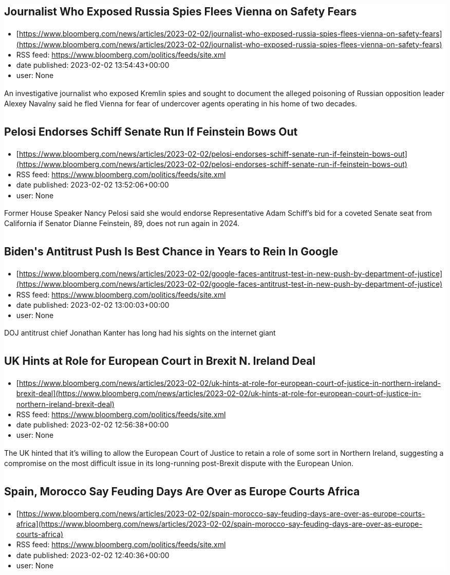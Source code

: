 ## Journalist Who Exposed Russia Spies Flees Vienna on Safety Fears
 - [https://www.bloomberg.com/news/articles/2023-02-02/journalist-who-exposed-russia-spies-flees-vienna-on-safety-fears](https://www.bloomberg.com/news/articles/2023-02-02/journalist-who-exposed-russia-spies-flees-vienna-on-safety-fears)
 - RSS feed: https://www.bloomberg.com/politics/feeds/site.xml
 - date published: 2023-02-02 13:54:43+00:00
 - user: None

An investigative journalist who exposed Kremlin spies and sought to document the alleged poisoning of Russian opposition leader Alexey Navalny said he fled Vienna for fear of undercover agents operating in his home of two decades.

## Pelosi Endorses Schiff Senate Run If Feinstein Bows Out
 - [https://www.bloomberg.com/news/articles/2023-02-02/pelosi-endorses-schiff-senate-run-if-feinstein-bows-out](https://www.bloomberg.com/news/articles/2023-02-02/pelosi-endorses-schiff-senate-run-if-feinstein-bows-out)
 - RSS feed: https://www.bloomberg.com/politics/feeds/site.xml
 - date published: 2023-02-02 13:52:06+00:00
 - user: None

Former House Speaker Nancy Pelosi said she would endorse Representative Adam Schiff’s bid for a coveted Senate seat from California if Senator Dianne Feinstein, 89, does not run again in 2024.

## Biden's Antitrust Push Is Best Chance in Years to Rein In Google
 - [https://www.bloomberg.com/news/articles/2023-02-02/google-faces-antitrust-test-in-new-push-by-department-of-justice](https://www.bloomberg.com/news/articles/2023-02-02/google-faces-antitrust-test-in-new-push-by-department-of-justice)
 - RSS feed: https://www.bloomberg.com/politics/feeds/site.xml
 - date published: 2023-02-02 13:00:03+00:00
 - user: None

<p>DOJ antitrust chief Jonathan Kanter has long had his sights on&nbsp;the internet giant</p>

## UK Hints at Role for European Court in Brexit N. Ireland Deal
 - [https://www.bloomberg.com/news/articles/2023-02-02/uk-hints-at-role-for-european-court-of-justice-in-northern-ireland-brexit-deal](https://www.bloomberg.com/news/articles/2023-02-02/uk-hints-at-role-for-european-court-of-justice-in-northern-ireland-brexit-deal)
 - RSS feed: https://www.bloomberg.com/politics/feeds/site.xml
 - date published: 2023-02-02 12:56:38+00:00
 - user: None

The UK hinted that it’s willing to allow the European Court of Justice to retain a role of some sort in Northern Ireland, suggesting a compromise on the most difficult issue in its long-running post-Brexit dispute with the European Union.

## Spain, Morocco Say Feuding Days Are Over as Europe Courts Africa
 - [https://www.bloomberg.com/news/articles/2023-02-02/spain-morocco-say-feuding-days-are-over-as-europe-courts-africa](https://www.bloomberg.com/news/articles/2023-02-02/spain-morocco-say-feuding-days-are-over-as-europe-courts-africa)
 - RSS feed: https://www.bloomberg.com/politics/feeds/site.xml
 - date published: 2023-02-02 12:40:36+00:00
 - user: None
